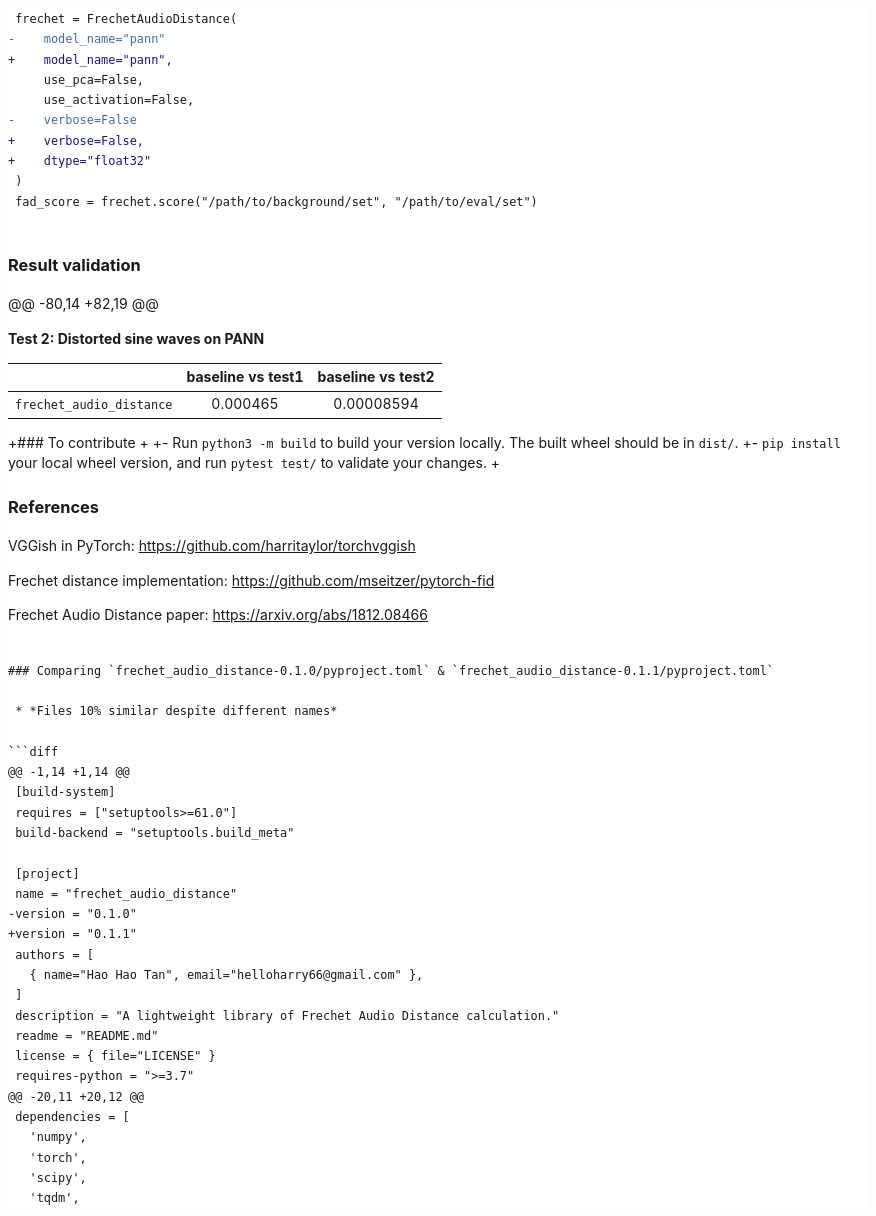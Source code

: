 ```diff
 frechet = FrechetAudioDistance(
-    model_name="pann"
+    model_name="pann",
     use_pca=False, 
     use_activation=False,
-    verbose=False
+    verbose=False,
+    dtype="float32"
 )
 fad_score = frechet.score("/path/to/background/set", "/path/to/eval/set")
 
 ```
 
 ### Result validation
 
@@ -80,14 +82,19 @@
 
 **Test 2: Distorted sine waves on PANN**
 
 |                              |   baseline vs test1   |     baseline vs test2    |
 |:----------------------------:|:---------------------:|:------------------------:|
 |    `frechet_audio_distance`  |        0.000465       |          0.00008594      |
 
+### To contribute
+
+- Run `python3 -m build` to build your version locally. The built wheel should be in `dist/`.
+- `pip install` your local wheel version, and run `pytest test/` to validate your changes.
+
 ### References
 
 VGGish in PyTorch: https://github.com/harritaylor/torchvggish
 
 Frechet distance implementation: https://github.com/mseitzer/pytorch-fid
 
 Frechet Audio Distance paper: https://arxiv.org/abs/1812.08466
```

### Comparing `frechet_audio_distance-0.1.0/pyproject.toml` & `frechet_audio_distance-0.1.1/pyproject.toml`

 * *Files 10% similar despite different names*

```diff
@@ -1,14 +1,14 @@
 [build-system]
 requires = ["setuptools>=61.0"]
 build-backend = "setuptools.build_meta"
 
 [project]
 name = "frechet_audio_distance"
-version = "0.1.0"
+version = "0.1.1"
 authors = [
   { name="Hao Hao Tan", email="helloharry66@gmail.com" },
 ]
 description = "A lightweight library of Frechet Audio Distance calculation."
 readme = "README.md"
 license = { file="LICENSE" }
 requires-python = ">=3.7"
@@ -20,11 +20,12 @@
 dependencies = [
   'numpy',
   'torch',
   'scipy',
   'tqdm',
```